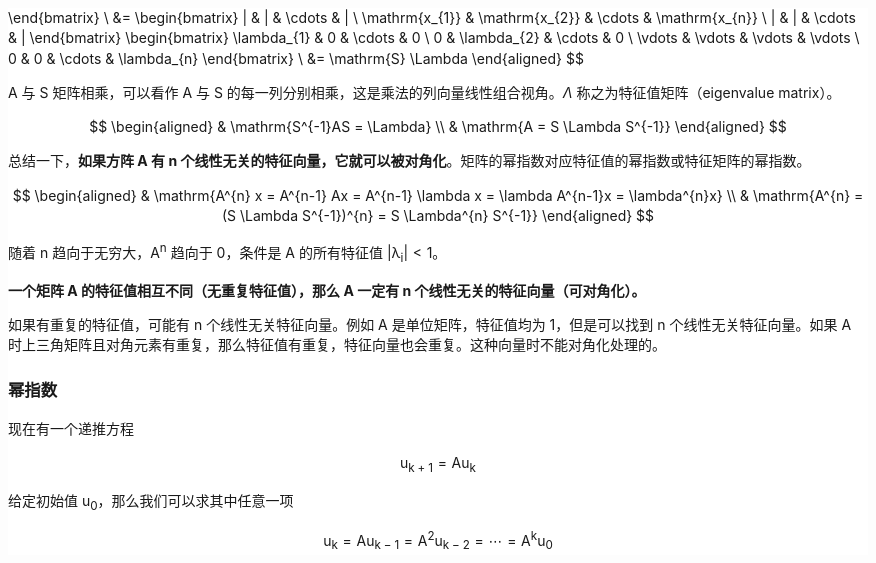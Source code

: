\end{bmatrix} \\
&=
\begin{bmatrix}
| & | & \cdots & | \\
\mathrm{x_{1}} & \mathrm{x_{2}} & \cdots & \mathrm{x_{n}} \\
| & | & \cdots & |
\end{bmatrix}
\begin{bmatrix}
\lambda_{1} & 0 & \cdots & 0 \\
0 & \lambda_{2} & \cdots & 0 \\
\vdots & \vdots & \vdots & \vdots \\
0 & 0 & \cdots & \lambda_{n}
\end{bmatrix} \\
&= \mathrm{S} \Lambda
\end{aligned}
$$

A 与 S 矩阵相乘，可以看作 A 与 S 的每一列分别相乘，这是乘法的列向量线性组合视角。$\Lambda$ 称之为特征值矩阵（eigenvalue matrix）。

$$
\begin{aligned}
& \mathrm{S^{-1}AS = \Lambda} \\
& \mathrm{A = S \Lambda S^{-1}}
\end{aligned}
$$

总结一下，**如果方阵 A 有 n 个线性无关的特征向量，它就可以被对角化**。矩阵的幂指数对应特征值的幂指数或特征矩阵的幂指数。

$$
\begin{aligned}
& \mathrm{A^{n} x = A^{n-1} Ax = A^{n-1} \lambda x = \lambda A^{n-1}x = \lambda^{n}x} \\
& \mathrm{A^{n} = (S \Lambda S^{-1})^{n} = S \Lambda^{n} S^{-1}}
\end{aligned}
$$

随着 n 趋向于无穷大，$\mathrm{A^{n}}$ 趋向于 0，条件是 A 的所有特征值 $\mathrm{|\lambda_{i}| < 1}$。

**一个矩阵 A 的特征值相互不同（无重复特征值），那么 A 一定有 n 个线性无关的特征向量（可对角化）。**

如果有重复的特征值，可能有 n 个线性无关特征向量。例如 A 是单位矩阵，特征值均为 1，但是可以找到 n 个线性无关特征向量。如果 A 时上三角矩阵且对角元素有重复，那么特征值有重复，特征向量也会重复。这种向量时不能对角化处理的。

### 幂指数
现在有一个递推方程

$$
\mathrm{u_{k+1} = A u_{k}}
$$

给定初始值 $\mathrm{u_{0}}$，那么我们可以求其中任意一项

$$
\mathrm{u_{k} = Au_{k-1} = A^{2} u_{k-2} = \cdots = A^{k} u_{0}}
$$
